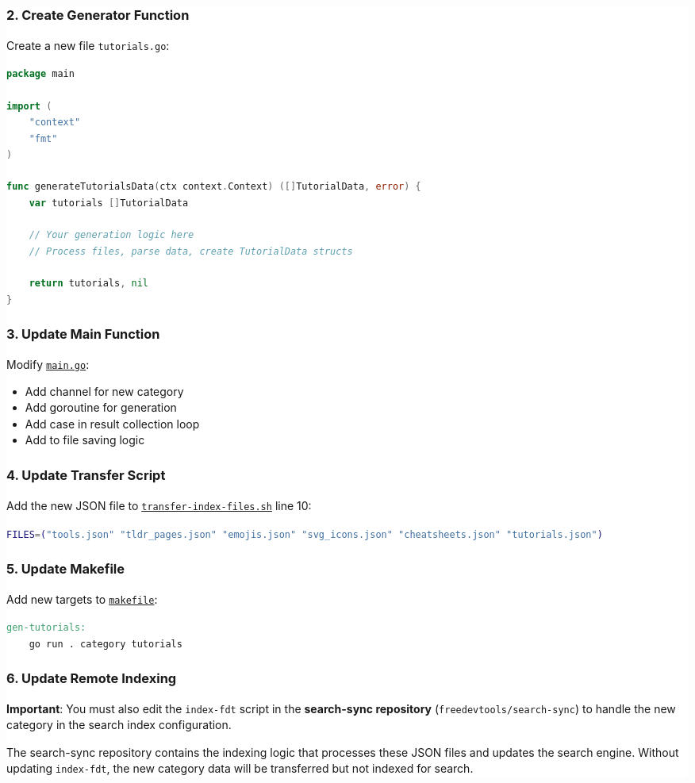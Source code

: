 ### 2. Create Generator Function

Create a new file `tutorials.go`:

```go
package main

import (
    "context"
    "fmt"
)

func generateTutorialsData(ctx context.Context) ([]TutorialData, error) {
    var tutorials []TutorialData

    // Your generation logic here
    // Process files, parse data, create TutorialData structs

    return tutorials, nil
}
```

### 3. Update Main Function

Modify [`main.go`](main.go):

- Add channel for new category
- Add goroutine for generation
- Add case in result collection loop
- Add to file saving logic

### 4. Update Transfer Script

Add the new JSON file to [`transfer-index-files.sh`](transfer-index-files.sh) line 10:

```bash
FILES=("tools.json" "tldr_pages.json" "emojis.json" "svg_icons.json" "cheatsheets.json" "tutorials.json")
```

### 5. Update Makefile

Add new targets to [`makefile`](makefile):

```makefile
gen-tutorials:
    go run . category tutorials
```

### 6. Update Remote Indexing

**Important**: You must also edit the `index-fdt` script in the **search-sync repository** (`freedevtools/search-sync`) to handle the new category in the search index configuration.

The search-sync repository contains the indexing logic that processes these JSON files and updates the search engine. Without updating `index-fdt`, the new category data will be transferred but not indexed for search.
